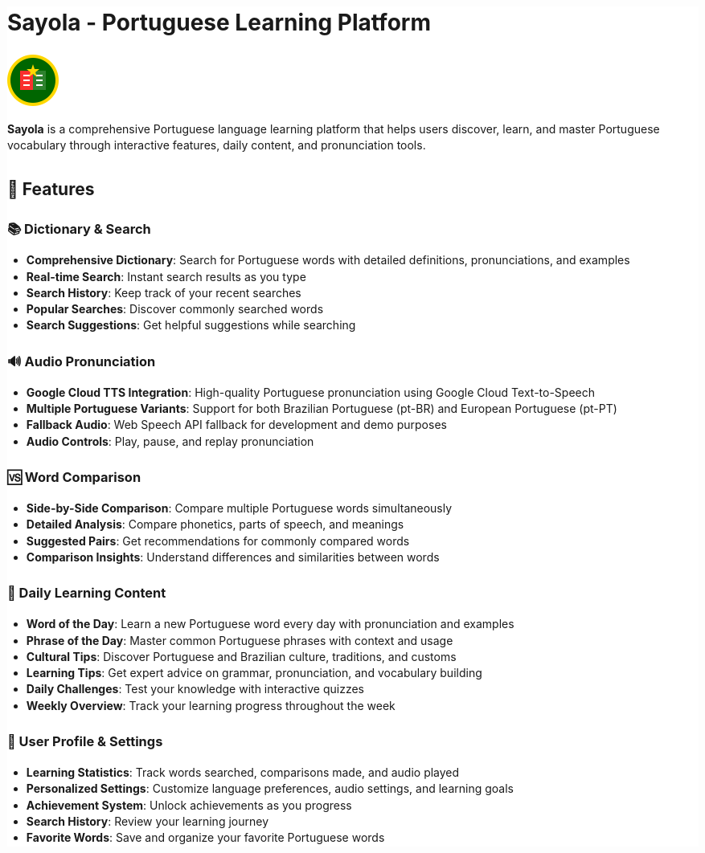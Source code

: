 # Sayola - Portuguese Learning Platform

![Sayola Logo](public/favicon.svg)

**Sayola** is a comprehensive Portuguese language learning platform that helps users discover, learn, and master Portuguese vocabulary through interactive features, daily content, and pronunciation tools.

## 🌟 Features

### 📚 Dictionary & Search
- **Comprehensive Dictionary**: Search for Portuguese words with detailed definitions, pronunciations, and examples
- **Real-time Search**: Instant search results as you type
- **Search History**: Keep track of your recent searches
- **Popular Searches**: Discover commonly searched words
- **Search Suggestions**: Get helpful suggestions while searching

### 🔊 Audio Pronunciation
- **Google Cloud TTS Integration**: High-quality Portuguese pronunciation using Google Cloud Text-to-Speech
- **Multiple Portuguese Variants**: Support for both Brazilian Portuguese (pt-BR) and European Portuguese (pt-PT)
- **Fallback Audio**: Web Speech API fallback for development and demo purposes
- **Audio Controls**: Play, pause, and replay pronunciation

### 🆚 Word Comparison
- **Side-by-Side Comparison**: Compare multiple Portuguese words simultaneously
- **Detailed Analysis**: Compare phonetics, parts of speech, and meanings
- **Suggested Pairs**: Get recommendations for commonly compared words
- **Comparison Insights**: Understand differences and similarities between words

### 📅 Daily Learning Content
- **Word of the Day**: Learn a new Portuguese word every day with pronunciation and examples
- **Phrase of the Day**: Master common Portuguese phrases with context and usage
- **Cultural Tips**: Discover Portuguese and Brazilian culture, traditions, and customs
- **Learning Tips**: Get expert advice on grammar, pronunciation, and vocabulary building
- **Daily Challenges**: Test your knowledge with interactive quizzes
- **Weekly Overview**: Track your learning progress throughout the week

### 👤 User Profile & Settings
- **Learning Statistics**: Track words searched, comparisons made, and audio played
- **Personalized Settings**: Customize language preferences, audio settings, and learning goals
- **Achievement System**: Unlock achievements as you progress
- **Search History**: Review your learning journey
- **Favorite Words**: Save and organize your favorite Portuguese words
